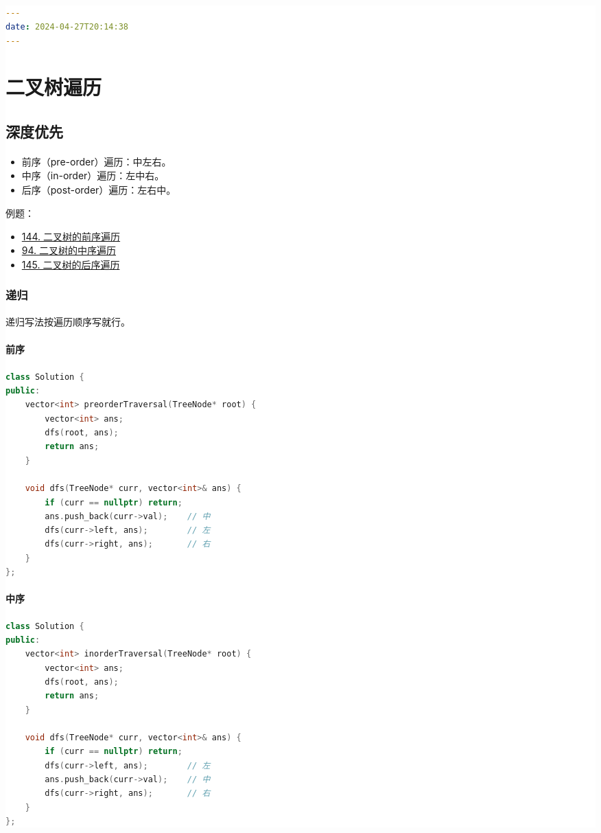 ```yaml
---
date: 2024-04-27T20:14:38
---
```


# 二叉树遍历

## 深度优先

- 前序（pre-order）遍历：中左右。
- 中序（in-order）遍历：左中右。
- 后序（post-order）遍历：左右中。

例题：

- [144. 二叉树的前序遍历](https://leetcode.cn/problems/binary-tree-preorder-traversal/)
- [94. 二叉树的中序遍历](https://leetcode.cn/problems/binary-tree-inorder-traversal/)
- [145. 二叉树的后序遍历](https://leetcode.cn/problems/binary-tree-postorder-traversal/)

### 递归

递归写法按遍历顺序写就行。

#### 前序

``` cpp
class Solution {
public:
    vector<int> preorderTraversal(TreeNode* root) {
        vector<int> ans;
        dfs(root, ans);
        return ans;
    }

    void dfs(TreeNode* curr, vector<int>& ans) {
        if (curr == nullptr) return;
        ans.push_back(curr->val);    // 中
        dfs(curr->left, ans);        // 左
        dfs(curr->right, ans);       // 右
    }
};
```

#### 中序

``` cpp
class Solution {
public:
    vector<int> inorderTraversal(TreeNode* root) {
        vector<int> ans;
        dfs(root, ans);
        return ans;
    }

    void dfs(TreeNode* curr, vector<int>& ans) {
        if (curr == nullptr) return;
        dfs(curr->left, ans);        // 左
        ans.push_back(curr->val);    // 中
        dfs(curr->right, ans);       // 右
    }
};
```
